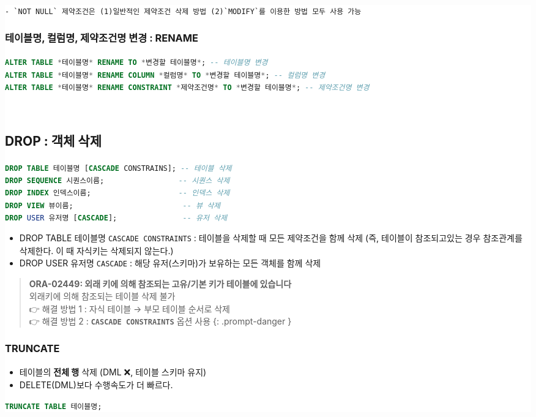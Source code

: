     - `NOT NULL` 제약조건은 (1)일반적인 제약조건 삭제 방법 (2)`MODIFY`를 이용한 방법 모두 사용 가능

### 테이블명, 컬럼명, 제약조건명 변경 : RENAME

```sql
ALTER TABLE *테이블명* RENAME TO *변경할 테이블명*; -- 테이블명 변경
ALTER TABLE *테이블명* RENAME COLUMN *컬럼명* TO *변경할 테이블명*; -- 컬럼명 변경
ALTER TABLE *테이블명* RENAME CONSTRAINT *제약조건명* TO *변경할 테이블명*; -- 제약조건명 변경
```









<br>

## DROP : 객체 삭제

```sql
DROP TABLE 테이블명 [CASCADE CONSTRAINS]; -- 테이블 삭제
DROP SEQUENCE 시퀀스이름;                 -- 시퀀스 삭제
DROP INDEX 인덱스이름;                    -- 인덱스 삭제
DROP VIEW 뷰이름;                         -- 뷰 삭제
DROP USER 유저명 [CASCADE];               -- 유저 삭제
```

- DROP TABLE 테이블명 `CASCADE CONSTRAINTS` : 테이블을 삭제할 때 모든 제약조건을 함께 삭제 
  (즉, 테이블이 참조되고있는 경우 참조관계를 삭제한다. 이 때 자식키는 삭제되지 않는다.)
- DROP USER 유저명 `CASCADE` : 해당 유저(스키마)가 보유하는 모든 객체를 함께 삭제

> **ORA-02449: 외래 키에 의해 참조되는 고유/기본 키가 테이블에 있습니다**<br>
> 외래키에 의해 참조되는 테이블 삭제 불가<br>
> 👉 해결 방법 1 : 자식 테이블 → 부모 테이블 순서로 삭제<br>
> 👉 해결 방법 2 : **`CASCADE CONSTRAINTS`** 옵션 사용
{: .prompt-danger }

### TRUNCATE

- 테이블의 **전체 행** 삭제 (DML ❌, 테이블 스키마 유지)
- DELETE(DML)보다 수행속도가 더 빠르다.
  
```sql
TRUNCATE TABLE 테이블명;
```